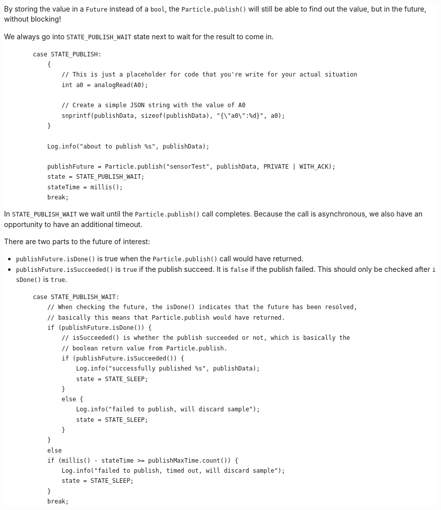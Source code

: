 By storing the value in a `Future` instead of a `bool`, the `Particle.publish()` will still be able to find out the value, but in the future, without blocking!

We always go into `STATE_PUBLISH_WAIT` state next to wait for the result to come in.

```
        case STATE_PUBLISH: 
            {
                // This is just a placeholder for code that you're write for your actual situation
                int a0 = analogRead(A0);

                // Create a simple JSON string with the value of A0
                snprintf(publishData, sizeof(publishData), "{\"a0\":%d}", a0);
            }
            
            Log.info("about to publish %s", publishData);

            publishFuture = Particle.publish("sensorTest", publishData, PRIVATE | WITH_ACK);
            state = STATE_PUBLISH_WAIT;
            stateTime = millis();
            break;
```

In `STATE_PUBLISH_WAIT` we wait until the `Particle.publish()` call completes. Because the call is asynchronous, we also have an opportunity to have an additional timeout.

There are two parts to the future of interest:

- `publishFuture.isDone()` is true when the `Particle.publish()` call would have returned.
- `publishFuture.isSucceeded()` is `true` if the publish succeed. It is `false` if the publish failed. This should only be checked after `isDone()` is `true`.

```
        case STATE_PUBLISH_WAIT:
            // When checking the future, the isDone() indicates that the future has been resolved, 
            // basically this means that Particle.publish would have returned.
            if (publishFuture.isDone()) {
                // isSucceeded() is whether the publish succeeded or not, which is basically the
                // boolean return value from Particle.publish.
                if (publishFuture.isSucceeded()) {
                    Log.info("successfully published %s", publishData);
                    state = STATE_SLEEP;
                }
                else {
                    Log.info("failed to publish, will discard sample");
                    state = STATE_SLEEP;
                }
            }
            else 
            if (millis() - stateTime >= publishMaxTime.count()) {
                Log.info("failed to publish, timed out, will discard sample");
                state = STATE_SLEEP;
            }
            break;
```
